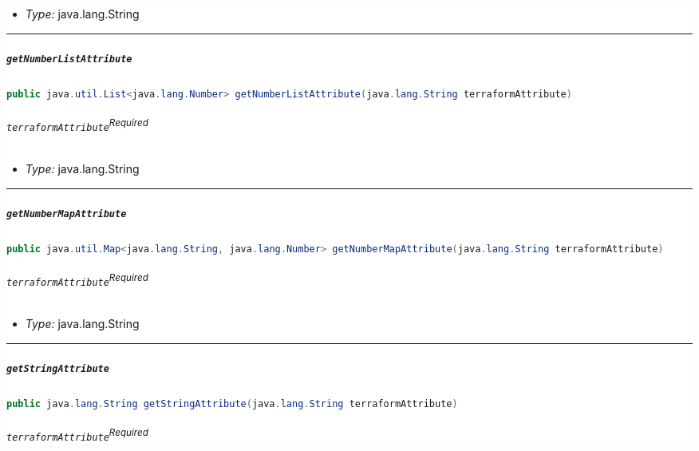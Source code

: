 - *Type:* java.lang.String

---

##### `getNumberListAttribute` <a name="getNumberListAttribute" id="@cdktf/provider-cloudflare.dataCloudflareZeroTrustRiskScoringIntegrations.DataCloudflareZeroTrustRiskScoringIntegrations.getNumberListAttribute"></a>

```java
public java.util.List<java.lang.Number> getNumberListAttribute(java.lang.String terraformAttribute)
```

###### `terraformAttribute`<sup>Required</sup> <a name="terraformAttribute" id="@cdktf/provider-cloudflare.dataCloudflareZeroTrustRiskScoringIntegrations.DataCloudflareZeroTrustRiskScoringIntegrations.getNumberListAttribute.parameter.terraformAttribute"></a>

- *Type:* java.lang.String

---

##### `getNumberMapAttribute` <a name="getNumberMapAttribute" id="@cdktf/provider-cloudflare.dataCloudflareZeroTrustRiskScoringIntegrations.DataCloudflareZeroTrustRiskScoringIntegrations.getNumberMapAttribute"></a>

```java
public java.util.Map<java.lang.String, java.lang.Number> getNumberMapAttribute(java.lang.String terraformAttribute)
```

###### `terraformAttribute`<sup>Required</sup> <a name="terraformAttribute" id="@cdktf/provider-cloudflare.dataCloudflareZeroTrustRiskScoringIntegrations.DataCloudflareZeroTrustRiskScoringIntegrations.getNumberMapAttribute.parameter.terraformAttribute"></a>

- *Type:* java.lang.String

---

##### `getStringAttribute` <a name="getStringAttribute" id="@cdktf/provider-cloudflare.dataCloudflareZeroTrustRiskScoringIntegrations.DataCloudflareZeroTrustRiskScoringIntegrations.getStringAttribute"></a>

```java
public java.lang.String getStringAttribute(java.lang.String terraformAttribute)
```

###### `terraformAttribute`<sup>Required</sup> <a name="terraformAttribute" id="@cdktf/provider-cloudflare.dataCloudflareZeroTrustRiskScoringIntegrations.DataCloudflareZeroTrustRiskScoringIntegrations.getStringAttribute.parameter.terraformAttribute"></a>
